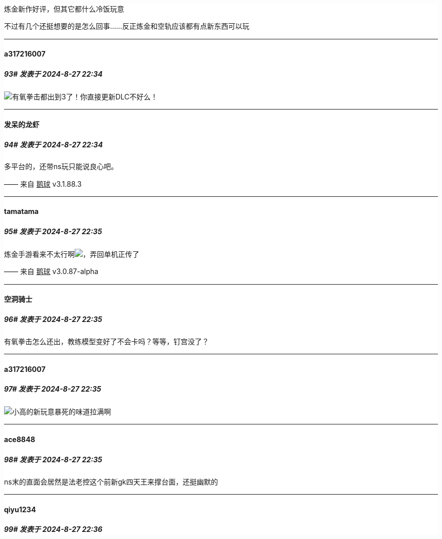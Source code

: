 炼金新作好评，但其它都什么冷饭玩意

不过有几个还挺想要的是怎么回事……反正炼金和空轨应该都有点新东西可以玩

*****

####  a317216007  
##### 93#       发表于 2024-8-27 22:34

<img src="https://static.saraba1st.com/image/smiley/face2017/018.png" referrerpolicy="no-referrer">有氧拳击都出到3了！你直接更新DLC不好么！

*****

####  发呆的龙虾  
##### 94#       发表于 2024-8-27 22:34

多平台的，还带ns玩只能说良心吧。

—— 来自 [鹅球](https://www.pgyer.com/GcUxKd4w) v3.1.88.3

*****

####  tamatama  
##### 95#       发表于 2024-8-27 22:35

炼金手游看来不太行啊<img src="https://static.saraba1st.com/image/smiley/face2017/009.gif" referrerpolicy="no-referrer">，弄回单机正传了

—— 来自 [鹅球](https://www.pgyer.com/xfPejhuq) v3.0.87-alpha

*****

####  空洞骑士  
##### 96#       发表于 2024-8-27 22:35

有氧拳击怎么还出，教练模型变好了不会卡吗？等等，钉宫没了？

*****

####  a317216007  
##### 97#       发表于 2024-8-27 22:35

<img src="https://static.saraba1st.com/image/smiley/face2017/049.png" referrerpolicy="no-referrer">小高的新玩意暴死的味道拉满啊

*****

####  ace8848  
##### 98#       发表于 2024-8-27 22:35

ns末的直面会居然是法老控这个前新gk四天王来撑台面，还挺幽默的


*****

####  qiyu1234  
##### 99#       发表于 2024-8-27 22:36
